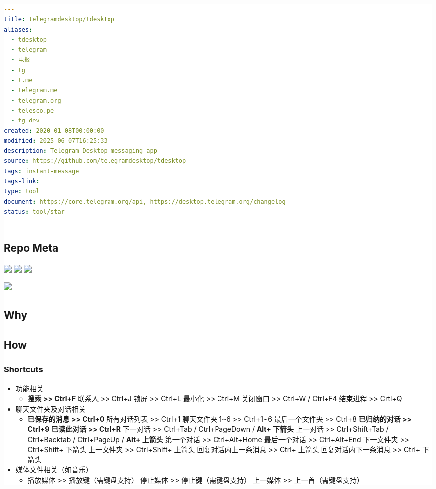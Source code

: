 ```yaml
---
title: telegramdesktop/tdesktop
aliases:
  - tdesktop
  - telegram
  - 电报
  - tg
  - t.me
  - telegram.me
  - telegram.org
  - telesco.pe
  - tg.dev
created: 2020-01-08T00:00:00
modified: 2025-06-07T16:25:33
description: Telegram Desktop messaging app
source: https://github.com/telegramdesktop/tdesktop
tags: instant-message
tags-link: 
type: tool
document: https://core.telegram.org/api, https://desktop.telegram.org/changelog
status: tool/star
---
```


## Repo Meta

![](https://img.shields.io/github/stars/telegramdesktop/tdesktop?style=for-the-badge&label=stars) ![](https://img.shields.io/github/repo-size/telegramdesktop/tdesktop?style=for-the-badge&label=size) ![](https://img.shields.io/github/created-at/telegramdesktop/tdesktop?style=for-the-badge&label=since)

[![](https://github-readme-stats.vercel.app/api/pin/?username=telegramdesktop&repo=tdesktop&bg_color=00000000)](https://github.com/telegramdesktop/tdesktop)

## Why
## How
### Shortcuts
- 功能相关
  - **搜索 >> Ctrl+F**
    联系人 >> Ctrl+J
    锁屏 >> Ctrl+L
    最小化 >> Ctrl+M
    关闭窗口 >> Ctrl+W / Ctrl+F4
    结束进程 >> Crtl+Q
- 聊天文件夹及对话相关
  - **已保存的消息 >> Ctrl+0**
    所有对话列表 >> Ctrl+1
    聊天文件夹 1~6 >> Ctrl+1~6
    最后一个文件夹 >> Ctrl+8
    **已归纳的对话 >> Ctrl+9**
    **已读此对话 >> Ctrl+R**
    下一对话 >> Ctrl+Tab / Ctrl+PageDown / **Alt+ 下箭头**
    上一对话 >> Ctrl+Shift+Tab / Ctrl+Backtab / Ctrl+PageUp / **Alt+ 上箭头**
    第一个对话 >> Ctrl+Alt+Home
    最后一个对话 >> Ctrl+Alt+End
    下一文件夹 >> Ctrl+Shift+ 下箭头
    上一文件夹 >> Ctrl+Shift+ 上箭头
    回复对话内上一条消息 >> Ctrl+ 上箭头
    回复对话内下一条消息 >> Ctrl+ 下箭头
- 媒体文件相关（如音乐）
  - 播放媒体 >> 播放键（需键盘支持）
    停止媒体 >> 停止键（需键盘支持）
    上一媒体 >> 上一首（需键盘支持）
